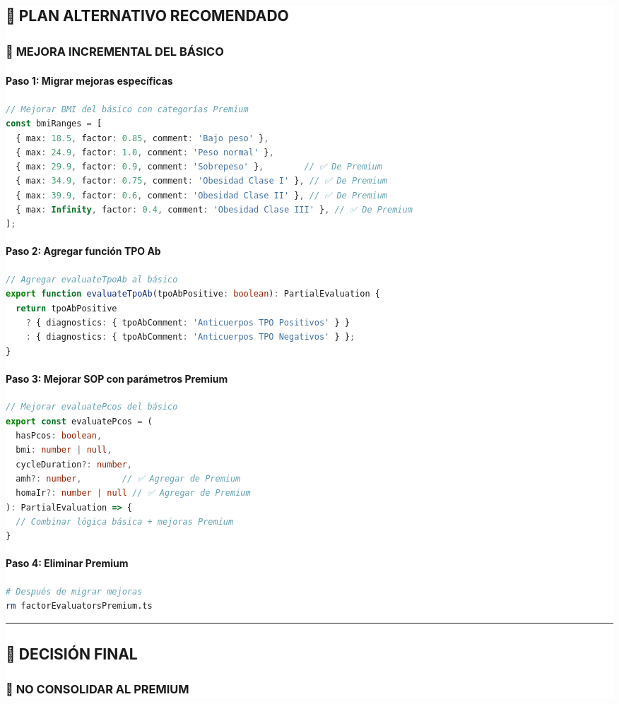 ## 🔧 **PLAN ALTERNATIVO RECOMENDADO**

### 🎯 **MEJORA INCREMENTAL DEL BÁSICO**

#### **Paso 1: Migrar mejoras específicas**
```typescript
// Mejorar BMI del básico con categorías Premium
const bmiRanges = [
  { max: 18.5, factor: 0.85, comment: 'Bajo peso' },
  { max: 24.9, factor: 1.0, comment: 'Peso normal' },
  { max: 29.9, factor: 0.9, comment: 'Sobrepeso' },        // ✅ De Premium
  { max: 34.9, factor: 0.75, comment: 'Obesidad Clase I' }, // ✅ De Premium
  { max: 39.9, factor: 0.6, comment: 'Obesidad Clase II' }, // ✅ De Premium
  { max: Infinity, factor: 0.4, comment: 'Obesidad Clase III' }, // ✅ De Premium
];
```

#### **Paso 2: Agregar función TPO Ab**
```typescript
// Agregar evaluateTpoAb al básico
export function evaluateTpoAb(tpoAbPositive: boolean): PartialEvaluation {
  return tpoAbPositive 
    ? { diagnostics: { tpoAbComment: 'Anticuerpos TPO Positivos' } }
    : { diagnostics: { tpoAbComment: 'Anticuerpos TPO Negativos' } };
}
```

#### **Paso 3: Mejorar SOP con parámetros Premium**
```typescript
// Mejorar evaluatePcos del básico
export const evaluatePcos = (
  hasPcos: boolean, 
  bmi: number | null, 
  cycleDuration?: number,
  amh?: number,        // ✅ Agregar de Premium
  homaIr?: number | null // ✅ Agregar de Premium
): PartialEvaluation => {
  // Combinar lógica básica + mejoras Premium
}
```

#### **Paso 4: Eliminar Premium**
```bash
# Después de migrar mejoras
rm factorEvaluatorsPremium.ts
```

---

## 🏅 **DECISIÓN FINAL**

### 🚫 **NO CONSOLIDAR AL PREMIUM**
